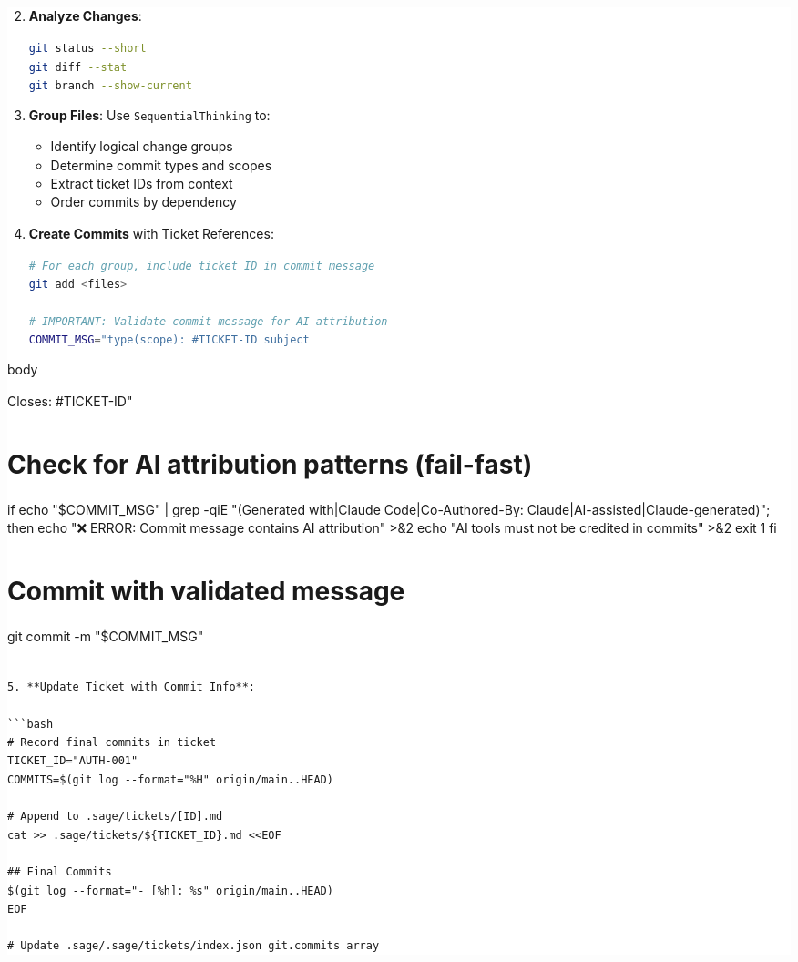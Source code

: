 2. **Analyze Changes**:

   ```bash
   git status --short
   git diff --stat
   git branch --show-current
   ```

3. **Group Files**: Use `SequentialThinking` to:

   * Identify logical change groups
   * Determine commit types and scopes
   * Extract ticket IDs from context
   * Order commits by dependency

4. **Create Commits** with Ticket References:

   ```bash
   # For each group, include ticket ID in commit message
   git add <files>

   # IMPORTANT: Validate commit message for AI attribution
   COMMIT_MSG="type(scope): #TICKET-ID subject

body

Closes: #TICKET-ID"

   # Check for AI attribution patterns (fail-fast)
   if echo "$COMMIT_MSG" | grep -qiE "(Generated with|Claude Code|Co-Authored-By: Claude|AI-assisted|Claude-generated)"; then
     echo "❌ ERROR: Commit message contains AI attribution" >&2
     echo "AI tools must not be credited in commits" >&2
     exit 1
   fi

   # Commit with validated message
   git commit -m "$COMMIT_MSG"
   ```

5. **Update Ticket with Commit Info**:

   ```bash
   # Record final commits in ticket
   TICKET_ID="AUTH-001"
   COMMITS=$(git log --format="%H" origin/main..HEAD)

   # Append to .sage/tickets/[ID].md
   cat >> .sage/tickets/${TICKET_ID}.md <<EOF

   ## Final Commits
   $(git log --format="- [%h]: %s" origin/main..HEAD)
   EOF

   # Update .sage/.sage/tickets/index.json git.commits array
   ```
